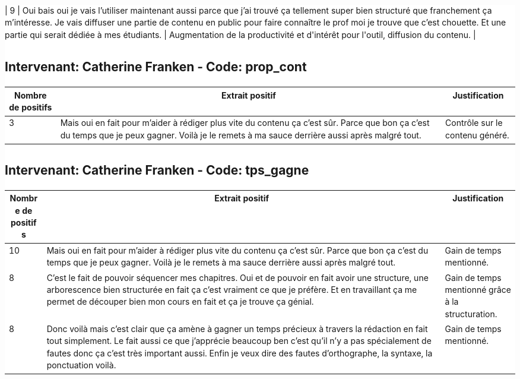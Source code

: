 | 9 | Oui bais oui je vais l’utiliser maintenant aussi parce que j’ai trouvé ça tellement super bien structuré que franchement ça m’intéresse. Je vais diffuser une partie de contenu en public pour faire connaître le prof moi je trouve que c’est chouette. Et une partie qui serait dédiée à mes étudiants. | Augmentation de la productivité et d'intérêt pour l'outil, diffusion du contenu. |

## Intervenant: Catherine Franken - Code: prop_cont

| Nombre de positifs | Extrait positif | Justification |
| --- | --- | --- |
| 3 | Mais oui en fait pour m’aider à rédiger plus vite du contenu ça c’est sûr. Parce que bon ça c’est du temps que je peux gagner. Voilà je le remets à ma sauce derrière aussi après malgré tout. | Contrôle sur le contenu généré. |

## Intervenant: Catherine Franken - Code: tps_gagne

| Nombre de positifs | Extrait positif | Justification |
| --- | --- | --- |
| 10 | Mais oui en fait pour m’aider à rédiger plus vite du contenu ça c’est sûr. Parce que bon ça c’est du temps que je peux gagner. Voilà je le remets à ma sauce derrière aussi après malgré tout. | Gain de temps mentionné. |
| 8 | C’est le fait de pouvoir séquencer mes chapitres. Oui et de pouvoir en fait avoir une structure, une arborescence bien structurée en fait ça c’est vraiment ce que je préfère. Et en travaillant ça me permet de découper bien mon cours en fait et ça je trouve ça génial. | Gain de temps mentionné grâce à la structuration. |
| 8 | Donc voilà mais c’est clair que ça amène à gagner un temps précieux à travers la rédaction en fait tout simplement. Le fait aussi ce que j’apprécie beaucoup ben c’est qu’il n’y a pas spécialement de fautes donc ça c’est très important aussi. Enfin je veux dire des fautes d’orthographe, la syntaxe, la ponctuation voilà. | Gain de temps mentionné. |

